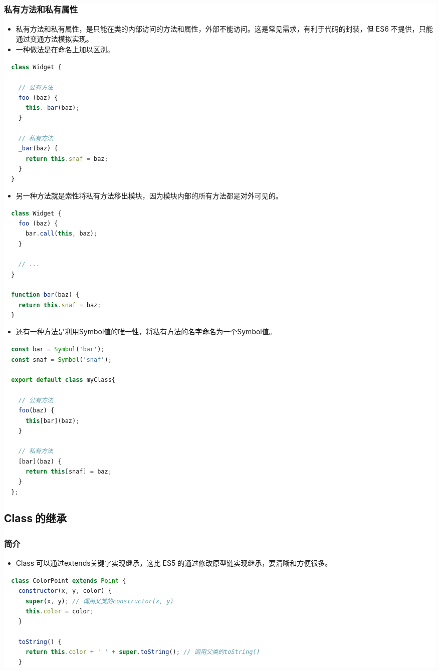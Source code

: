 ### 私有方法和私有属性
  + 私有方法和私有属性，是只能在类的内部访问的方法和属性，外部不能访问。这是常见需求，有利于代码的封装，但 ES6 不提供，只能通过变通方法模拟实现。
  + 一种做法是在命名上加以区别。
  ```javascript
    class Widget {

      // 公有方法
      foo (baz) {
        this._bar(baz);
      }

      // 私有方法
      _bar(baz) {
        return this.snaf = baz;
      }
    }
  ```
  + 另一种方法就是索性将私有方法移出模块，因为模块内部的所有方法都是对外可见的。
  ```javascript
    class Widget {
      foo (baz) {
        bar.call(this, baz);
      }

      // ...
    }

    function bar(baz) {
      return this.snaf = baz;
    }
  ```
  + 还有一种方法是利用Symbol值的唯一性，将私有方法的名字命名为一个Symbol值。
  ```javascript
    const bar = Symbol('bar');
    const snaf = Symbol('snaf');

    export default class myClass{

      // 公有方法
      foo(baz) {
        this[bar](baz);
      }

      // 私有方法
      [bar](baz) {
        return this[snaf] = baz;
      }
    };
  ```

## Class 的继承
### 简介
  + Class 可以通过extends关键字实现继承，这比 ES5 的通过修改原型链实现继承，要清晰和方便很多。
  ```javascript
    class ColorPoint extends Point {
      constructor(x, y, color) {
        super(x, y); // 调用父类的constructor(x, y)
        this.color = color;
      }

      toString() {
        return this.color + ' ' + super.toString(); // 调用父类的toString()
      }
  ```